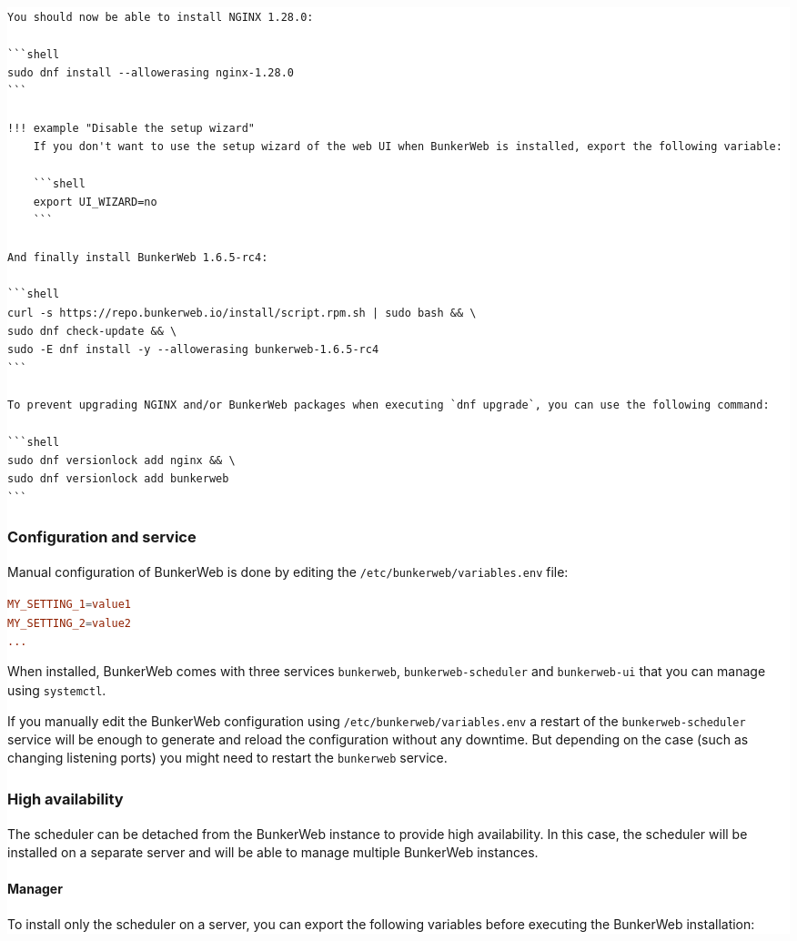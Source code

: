     You should now be able to install NGINX 1.28.0:

    ```shell
    sudo dnf install --allowerasing nginx-1.28.0
    ```

    !!! example "Disable the setup wizard"
        If you don't want to use the setup wizard of the web UI when BunkerWeb is installed, export the following variable:

        ```shell
        export UI_WIZARD=no
        ```

    And finally install BunkerWeb 1.6.5-rc4:

    ```shell
    curl -s https://repo.bunkerweb.io/install/script.rpm.sh | sudo bash && \
    sudo dnf check-update && \
    sudo -E dnf install -y --allowerasing bunkerweb-1.6.5-rc4
    ```

    To prevent upgrading NGINX and/or BunkerWeb packages when executing `dnf upgrade`, you can use the following command:

    ```shell
    sudo dnf versionlock add nginx && \
    sudo dnf versionlock add bunkerweb
    ```

### Configuration and service

Manual configuration of BunkerWeb is done by editing the `/etc/bunkerweb/variables.env` file:

```conf
MY_SETTING_1=value1
MY_SETTING_2=value2
...
```

When installed, BunkerWeb comes with three services `bunkerweb`, `bunkerweb-scheduler` and `bunkerweb-ui` that you can manage using `systemctl`.

If you manually edit the BunkerWeb configuration using `/etc/bunkerweb/variables.env` a restart of the `bunkerweb-scheduler` service will be enough to generate and reload the configuration without any downtime. But depending on the case (such as changing listening ports) you might need to restart the `bunkerweb` service.

### High availability

The scheduler can be detached from the BunkerWeb instance to provide high availability. In this case, the scheduler will be installed on a separate server and will be able to manage multiple BunkerWeb instances.

#### Manager

To install only the scheduler on a server, you can export the following variables before executing the BunkerWeb installation:
